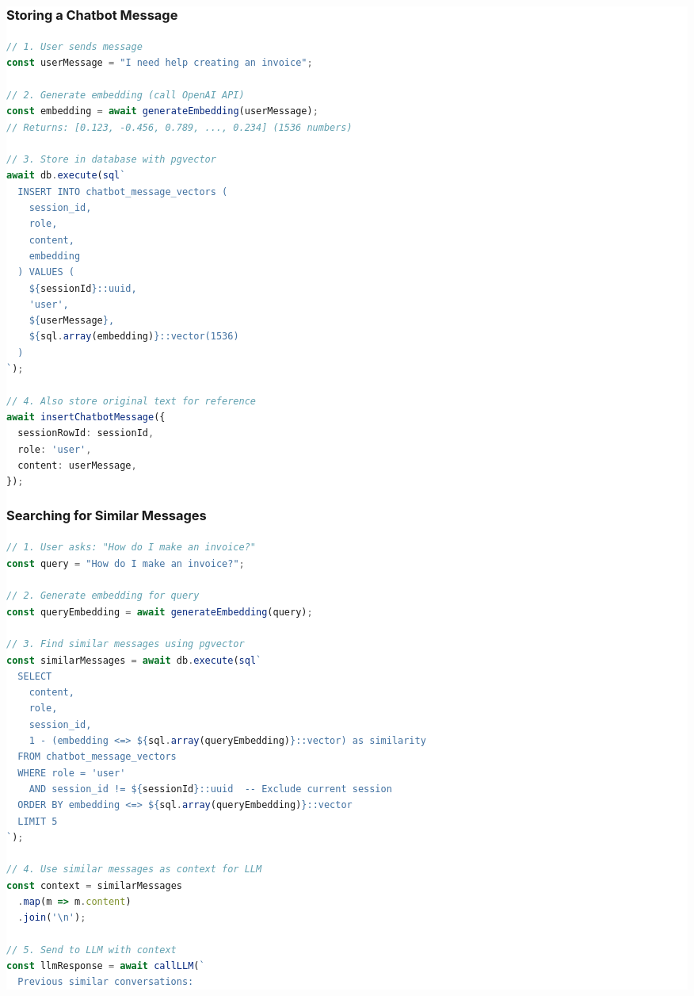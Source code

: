 ### Storing a Chatbot Message

```typescript
// 1. User sends message
const userMessage = "I need help creating an invoice";

// 2. Generate embedding (call OpenAI API)
const embedding = await generateEmbedding(userMessage);
// Returns: [0.123, -0.456, 0.789, ..., 0.234] (1536 numbers)

// 3. Store in database with pgvector
await db.execute(sql`
  INSERT INTO chatbot_message_vectors (
    session_id,
    role,
    content,
    embedding
  ) VALUES (
    ${sessionId}::uuid,
    'user',
    ${userMessage},
    ${sql.array(embedding)}::vector(1536)
  )
`);

// 4. Also store original text for reference
await insertChatbotMessage({
  sessionRowId: sessionId,
  role: 'user',
  content: userMessage,
});
```

### Searching for Similar Messages

```typescript
// 1. User asks: "How do I make an invoice?"
const query = "How do I make an invoice?";

// 2. Generate embedding for query
const queryEmbedding = await generateEmbedding(query);

// 3. Find similar messages using pgvector
const similarMessages = await db.execute(sql`
  SELECT 
    content,
    role,
    session_id,
    1 - (embedding <=> ${sql.array(queryEmbedding)}::vector) as similarity
  FROM chatbot_message_vectors
  WHERE role = 'user'
    AND session_id != ${sessionId}::uuid  -- Exclude current session
  ORDER BY embedding <=> ${sql.array(queryEmbedding)}::vector
  LIMIT 5
`);

// 4. Use similar messages as context for LLM
const context = similarMessages
  .map(m => m.content)
  .join('\n');

// 5. Send to LLM with context
const llmResponse = await callLLM(`
  Previous similar conversations:
```
